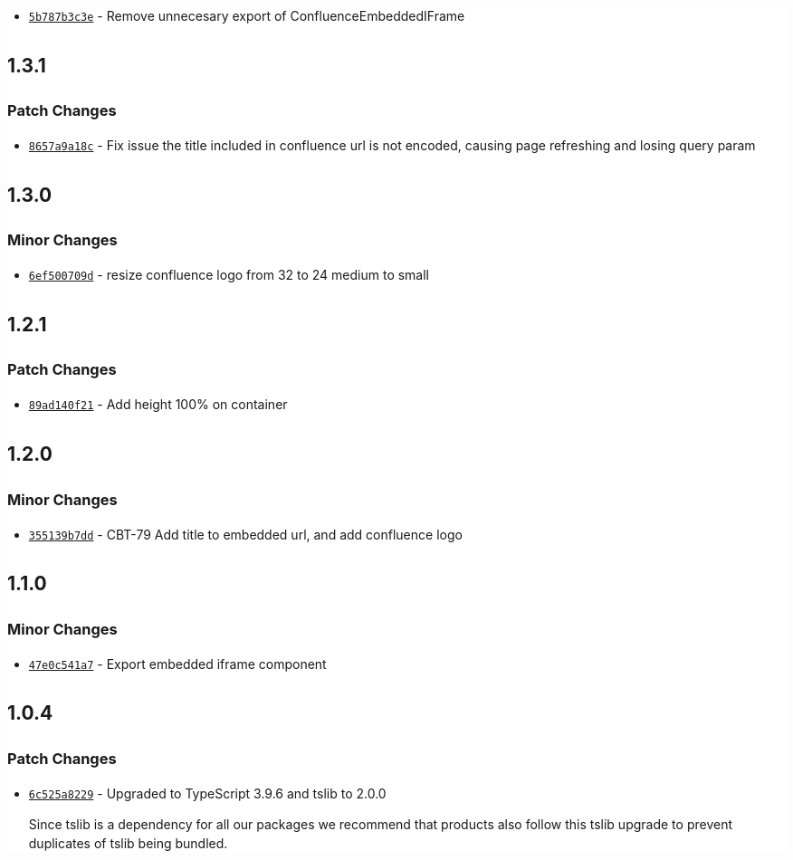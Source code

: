 - [`5b787b3c3e`](https://bitbucket.org/atlassian/atlassian-frontend/commits/5b787b3c3e) - Remove unnecesary export of ConfluenceEmbeddedIFrame

## 1.3.1

### Patch Changes

- [`8657a9a18c`](https://bitbucket.org/atlassian/atlassian-frontend/commits/8657a9a18c) - Fix issue the title included in confluence url is not encoded, causing page refreshing and losing query param

## 1.3.0

### Minor Changes

- [`6ef500709d`](https://bitbucket.org/atlassian/atlassian-frontend/commits/6ef500709d) - resize confluence logo from 32 to 24 medium to small

## 1.2.1

### Patch Changes

- [`89ad140f21`](https://bitbucket.org/atlassian/atlassian-frontend/commits/89ad140f21) - Add height 100% on container

## 1.2.0

### Minor Changes

- [`355139b7dd`](https://bitbucket.org/atlassian/atlassian-frontend/commits/355139b7dd) - CBT-79 Add title to embedded url, and add confluence logo

## 1.1.0

### Minor Changes

- [`47e0c541a7`](https://bitbucket.org/atlassian/atlassian-frontend/commits/47e0c541a7) - Export embedded iframe component

## 1.0.4

### Patch Changes

- [`6c525a8229`](https://bitbucket.org/atlassian/atlassian-frontend/commits/6c525a8229) - Upgraded to TypeScript 3.9.6 and tslib to 2.0.0

  Since tslib is a dependency for all our packages we recommend that products also follow this tslib upgrade
  to prevent duplicates of tslib being bundled.
